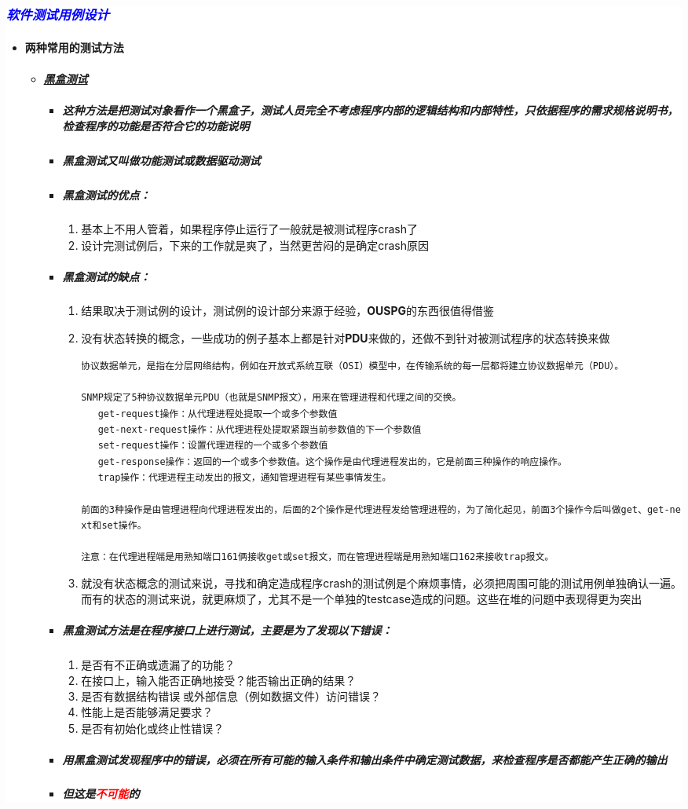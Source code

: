 

### <a name='two'><i style='color:blue'>软件测试用例设计</i></a>

- #### 两种常用的测试方法

  - #### <a name='two_first'><i><u>黑盒测试</u></i></a>

    - ##### 这种方法是把测试对象看作一个黑盒子，测试人员完全不考虑程序内部的逻辑结构和内部特性，只依据程序的需求规格说明书，检查程序的功能是否符合它的功能说明

    - ##### 黑盒测试又叫做功能测试或数据驱动测试

    - ##### 黑盒测试的优点：

      1. 基本上不用人管着，如果程序停止运行了一般就是被测试程序crash了
      2. 设计完测试例后，下来的工作就是爽了，当然更苦闷的是确定crash原因

    - ##### 黑盒测试的缺点：

      1. 结果取决于测试例的设计，测试例的设计部分来源于经验，**OUSPG**的东西很值得借鉴

      2. 没有状态转换的概念，一些成功的例子基本上都是针对**PDU**来做的，还做不到针对被测试程序的状态转换来做

         ```
         协议数据单元，是指在分层网络结构，例如在开放式系统互联（OSI）模型中，在传输系统的每一层都将建立协议数据单元（PDU）。
         
         SNMP规定了5种协议数据单元PDU（也就是SNMP报文），用来在管理进程和代理之间的交换。
         	get-request操作：从代理进程处提取一个或多个参数值
         	get-next-request操作：从代理进程处提取紧跟当前参数值的下一个参数值
         	set-request操作：设置代理进程的一个或多个参数值
         	get-response操作：返回的一个或多个参数值。这个操作是由代理进程发出的，它是前面三种操作的响应操作。
         	trap操作：代理进程主动发出的报文，通知管理进程有某些事情发生。
         
         前面的3种操作是由管理进程向代理进程发出的，后面的2个操作是代理进程发给管理进程的，为了简化起见，前面3个操作今后叫做get、get-next和set操作。
         
         注意：在代理进程端是用熟知端口161俩接收get或set报文，而在管理进程端是用熟知端口162来接收trap报文。
         ```

      3. 就没有状态概念的测试来说，寻找和确定造成程序crash的测试例是个麻烦事情，必须把周围可能的测试用例单独确认一遍。而有的状态的测试来说，就更麻烦了，尤其不是一个单独的testcase造成的问题。这些在堆的问题中表现得更为突出

    - ##### 黑盒测试方法是在程序接口上进行测试，主要是为了发现以下错误：

      1. 是否有不正确或遗漏了的功能？
      2. 在接口上，输入能否正确地接受？能否输出正确的结果？
      3. 是否有数据结构错误 或外部信息（例如数据文件）访问错误？
      4. 性能上是否能够满足要求？
      5. 是否有初始化或终止性错误？

    - ##### 用黑盒测试发现程序中的错误，必须在所有可能的输入条件和输出条件中确定测试数据，来检查程序是否都能产生正确的输出

    - ##### 但这是<span style='color:red'>**不可能**</span>的
